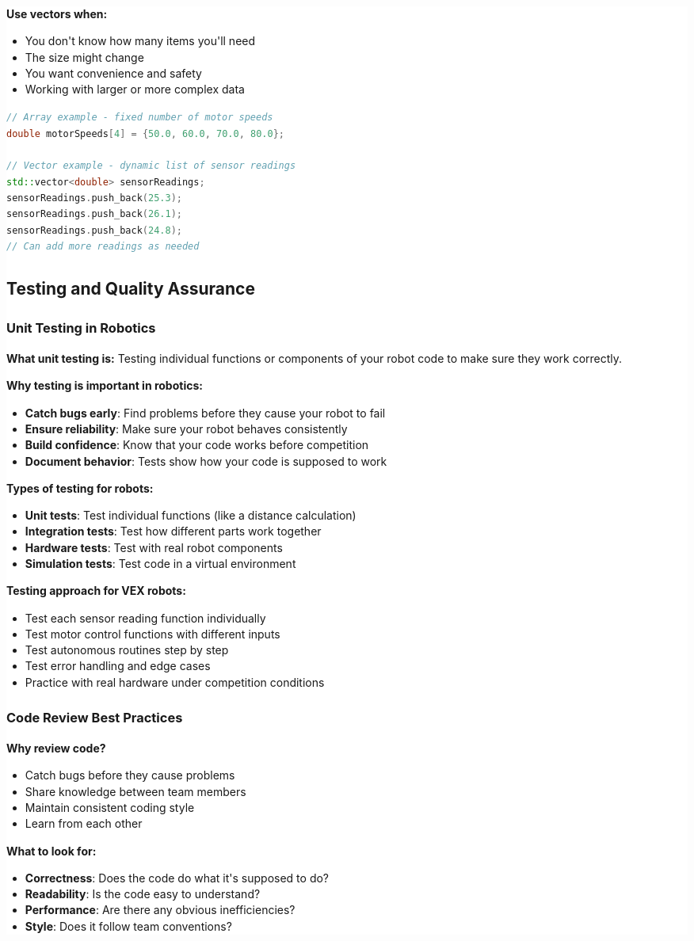 **Use vectors when:**
- You don't know how many items you'll need
- The size might change
- You want convenience and safety
- Working with larger or more complex data

```cpp
// Array example - fixed number of motor speeds
double motorSpeeds[4] = {50.0, 60.0, 70.0, 80.0};

// Vector example - dynamic list of sensor readings
std::vector<double> sensorReadings;
sensorReadings.push_back(25.3);
sensorReadings.push_back(26.1);
sensorReadings.push_back(24.8);
// Can add more readings as needed
```

## Testing and Quality Assurance

### Unit Testing in Robotics
**What unit testing is:** Testing individual functions or components of your robot code to make sure they work correctly.

**Why testing is important in robotics:**
- **Catch bugs early**: Find problems before they cause your robot to fail
- **Ensure reliability**: Make sure your robot behaves consistently
- **Build confidence**: Know that your code works before competition
- **Document behavior**: Tests show how your code is supposed to work

**Types of testing for robots:**
- **Unit tests**: Test individual functions (like a distance calculation)
- **Integration tests**: Test how different parts work together
- **Hardware tests**: Test with real robot components
- **Simulation tests**: Test code in a virtual environment

**Testing approach for VEX robots:**
- Test each sensor reading function individually
- Test motor control functions with different inputs
- Test autonomous routines step by step
- Test error handling and edge cases
- Practice with real hardware under competition conditions

### Code Review Best Practices
**Why review code?**
- Catch bugs before they cause problems
- Share knowledge between team members
- Maintain consistent coding style
- Learn from each other

**What to look for:**
- **Correctness**: Does the code do what it's supposed to do?
- **Readability**: Is the code easy to understand?
- **Performance**: Are there any obvious inefficiencies?
- **Style**: Does it follow team conventions?
